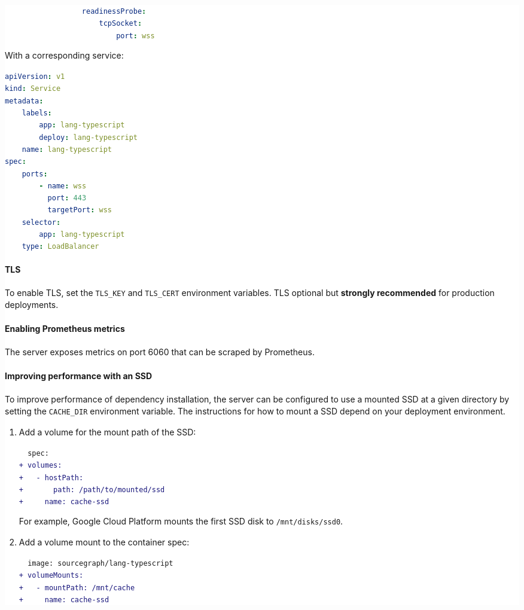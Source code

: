 ```yaml
                  readinessProbe:
                      tcpSocket:
                          port: wss
```

With a corresponding service:

```yaml
apiVersion: v1
kind: Service
metadata:
    labels:
        app: lang-typescript
        deploy: lang-typescript
    name: lang-typescript
spec:
    ports:
        - name: wss
          port: 443
          targetPort: wss
    selector:
        app: lang-typescript
    type: LoadBalancer
```

#### TLS

To enable TLS, set the `TLS_KEY` and `TLS_CERT` environment variables. TLS optional but **strongly recommended** for production deployments.

#### Enabling Prometheus metrics

The server exposes metrics on port 6060 that can be scraped by Prometheus.

#### Improving performance with an SSD

To improve performance of dependency installation, the server can be configured to use a mounted SSD at a given directory by setting the `CACHE_DIR` environment variable. The instructions for how to mount a SSD depend on your deployment environment.

1. Add a volume for the mount path of the SSD:

    ```diff
      spec:
    + volumes:
    +   - hostPath:
    +       path: /path/to/mounted/ssd
    +     name: cache-ssd
    ```

    For example, Google Cloud Platform mounts the first SSD disk to `/mnt/disks/ssd0`.

2. Add a volume mount to the container spec:

    ```diff
      image: sourcegraph/lang-typescript
    + volumeMounts:
    +   - mountPath: /mnt/cache
    +     name: cache-ssd
    ```
